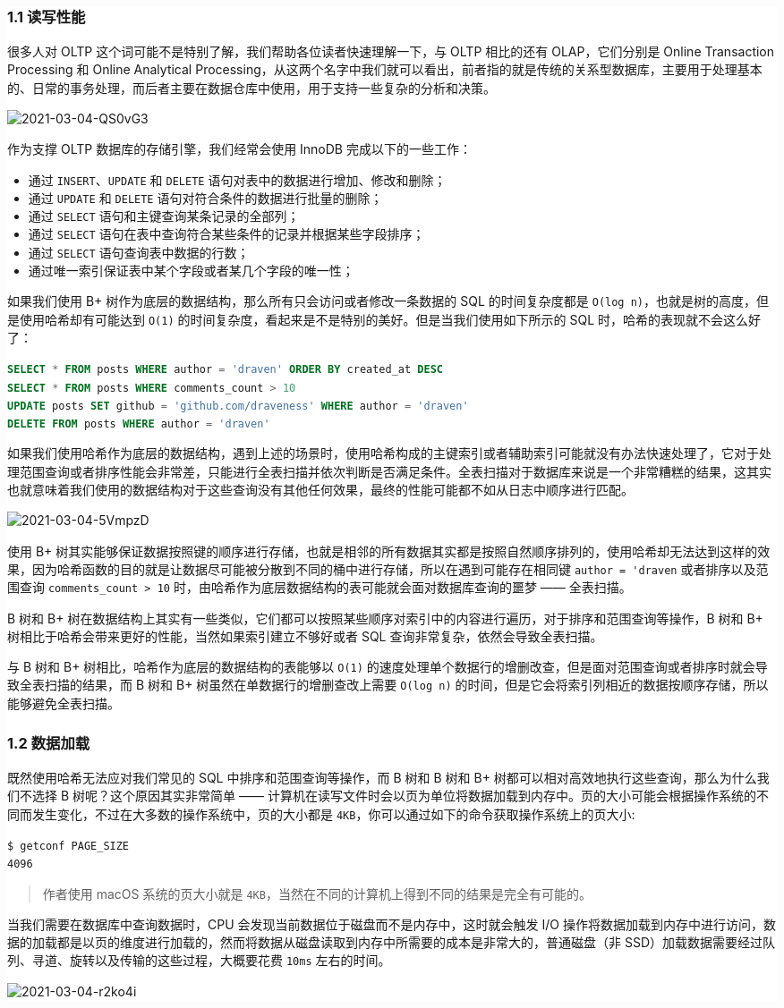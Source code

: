 ### 1.1 读写性能

很多人对 OLTP 这个词可能不是特别了解，我们帮助各位读者快速理解一下，与 OLTP 相比的还有 OLAP，它们分别是 Online Transaction Processing 和 Online Analytical Processing，从这两个名字中我们就可以看出，前者指的就是传统的关系型数据库，主要用于处理基本的、日常的事务处理，而后者主要在数据仓库中使用，用于支持一些复杂的分析和决策。

![2021-03-04-QS0vG3](https://image.ldbmcs.com/2021-03-04-QS0vG3.jpg)

作为支撑 OLTP 数据库的存储引擎，我们经常会使用 InnoDB 完成以下的一些工作：

- 通过 `INSERT`、`UPDATE` 和 `DELETE` 语句对表中的数据进行增加、修改和删除；
- 通过 `UPDATE` 和 `DELETE` 语句对符合条件的数据进行批量的删除；
- 通过 `SELECT` 语句和主键查询某条记录的全部列；
- 通过 `SELECT` 语句在表中查询符合某些条件的记录并根据某些字段排序；
- 通过 `SELECT` 语句查询表中数据的行数；
- 通过唯一索引保证表中某个字段或者某几个字段的唯一性；

如果我们使用 B+ 树作为底层的数据结构，那么所有只会访问或者修改一条数据的 SQL 的时间复杂度都是 `O(log n)`，也就是树的高度，但是使用哈希却有可能达到 `O(1)` 的时间复杂度，看起来是不是特别的美好。但是当我们使用如下所示的 SQL 时，哈希的表现就不会这么好了：

```sql
SELECT * FROM posts WHERE author = 'draven' ORDER BY created_at DESC
SELECT * FROM posts WHERE comments_count > 10
UPDATE posts SET github = 'github.com/draveness' WHERE author = 'draven'
DELETE FROM posts WHERE author = 'draven'
```

如果我们使用哈希作为底层的数据结构，遇到上述的场景时，使用哈希构成的主键索引或者辅助索引可能就没有办法快速处理了，它对于处理范围查询或者排序性能会非常差，只能进行全表扫描并依次判断是否满足条件。全表扫描对于数据库来说是一个非常糟糕的结果，这其实也就意味着我们使用的数据结构对于这些查询没有其他任何效果，最终的性能可能都不如从日志中顺序进行匹配。

![2021-03-04-5VmpzD](https://image.ldbmcs.com/2021-03-04-5VmpzD.jpg)

使用 B+ 树其实能够保证数据按照键的顺序进行存储，也就是相邻的所有数据其实都是按照自然顺序排列的，使用哈希却无法达到这样的效果，因为哈希函数的目的就是让数据尽可能被分散到不同的桶中进行存储，所以在遇到可能存在相同键 `author = 'draven` 或者排序以及范围查询 `comments_count > 10` 时，由哈希作为底层数据结构的表可能就会面对数据库查询的噩梦 —— 全表扫描。

B 树和 B+ 树在数据结构上其实有一些类似，它们都可以按照某些顺序对索引中的内容进行遍历，对于排序和范围查询等操作，B 树和 B+ 树相比于哈希会带来更好的性能，当然如果索引建立不够好或者 SQL 查询非常复杂，依然会导致全表扫描。

与 B 树和 B+ 树相比，哈希作为底层的数据结构的表能够以 `O(1)` 的速度处理单个数据行的增删改查，但是面对范围查询或者排序时就会导致全表扫描的结果，而 B 树和 B+ 树虽然在单数据行的增删查改上需要 `O(log n)` 的时间，但是它会将索引列相近的数据按顺序存储，所以能够避免全表扫描。

### 1.2 数据加载

既然使用哈希无法应对我们常见的 SQL 中排序和范围查询等操作，而 B 树和 B 树和 B+ 树都可以相对高效地执行这些查询，那么为什么我们不选择 B 树呢？这个原因其实非常简单 —— 计算机在读写文件时会以页为单位将数据加载到内存中。页的大小可能会根据操作系统的不同而发生变化，不过在大多数的操作系统中，页的大小都是 `4KB`，你可以通过如下的命令获取操作系统上的页大小:

```shell
$ getconf PAGE_SIZE
4096
```

> 作者使用 macOS 系统的页大小就是 `4KB`，当然在不同的计算机上得到不同的结果是完全有可能的。

当我们需要在数据库中查询数据时，CPU 会发现当前数据位于磁盘而不是内存中，这时就会触发 I/O 操作将数据加载到内存中进行访问，数据的加载都是以页的维度进行加载的，然而将数据从磁盘读取到内存中所需要的成本是非常大的，普通磁盘（非 SSD）加载数据需要经过队列、寻道、旋转以及传输的这些过程，大概要花费 `10ms` 左右的时间。

![2021-03-04-r2ko4i](https://image.ldbmcs.com/2021-03-04-r2ko4i.jpg)
